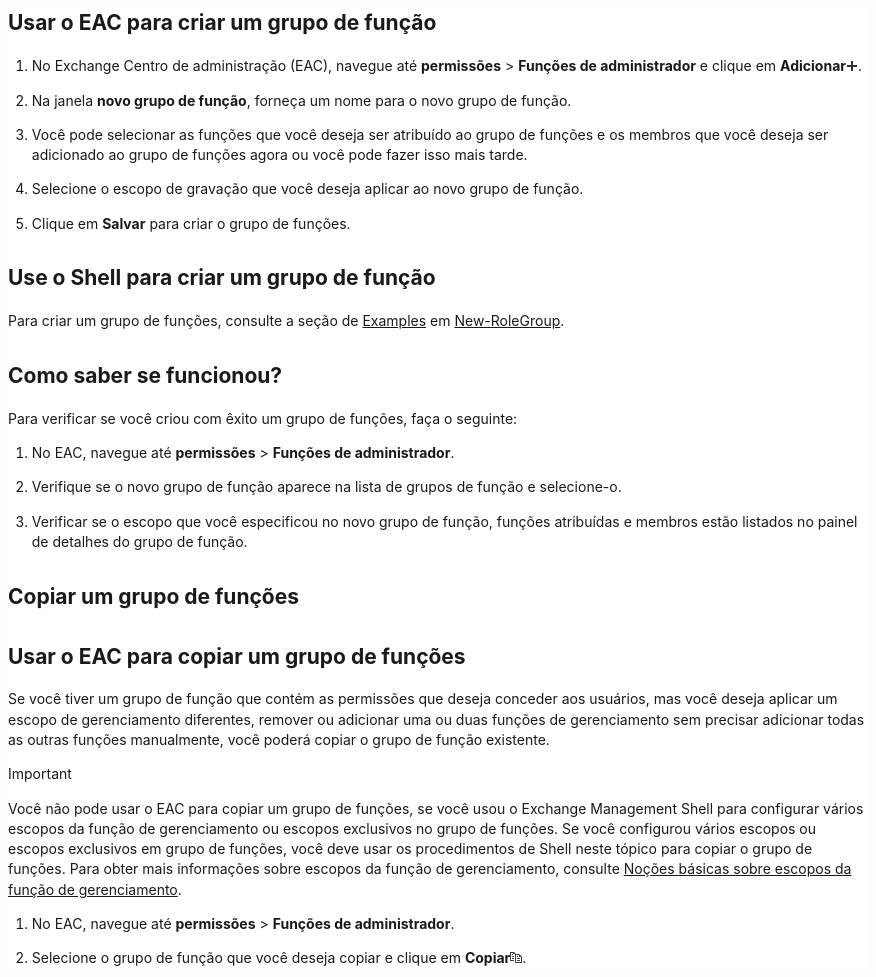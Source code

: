 ## Usar o EAC para criar um grupo de função

1.  No Exchange Centro de administração (EAC), navegue até **permissões** \> **Funções de administrador** e clique em **Adicionar**![Ícone Adicionar](images/JJ218640.c1e75329-d6d7-4073-a27d-498590bbb558(EXCHG.150).gif "Ícone Adicionar").

2.  Na janela **novo grupo de função**, forneça um nome para o novo grupo de função.

3.  Você pode selecionar as funções que você deseja ser atribuído ao grupo de funções e os membros que você deseja ser adicionado ao grupo de funções agora ou você pode fazer isso mais tarde.

4.  Selecione o escopo de gravação que você deseja aplicar ao novo grupo de função.

5.  Clique em **Salvar** para criar o grupo de funções.

## Use o Shell para criar um grupo de função

Para criar um grupo de funções, consulte a seção de [Examples](https://technet.microsoft.com/pt-br/dd638181\(exchg.150\)#examples) em [New-RoleGroup](https://technet.microsoft.com/pt-br/library/dd638181\(v=exchg.150\)).

## Como saber se funcionou?

Para verificar se você criou com êxito um grupo de funções, faça o seguinte:

1.  No EAC, navegue até **permissões** \> **Funções de administrador**.

2.  Verifique se o novo grupo de função aparece na lista de grupos de função e selecione-o.

3.  Verificar se o escopo que você especificou no novo grupo de função, funções atribuídas e membros estão listados no painel de detalhes do grupo de função.

## Copiar um grupo de funções

## Usar o EAC para copiar um grupo de funções

Se você tiver um grupo de função que contém as permissões que deseja conceder aos usuários, mas você deseja aplicar um escopo de gerenciamento diferentes, remover ou adicionar uma ou duas funções de gerenciamento sem precisar adicionar todas as outras funções manualmente, você poderá copiar o grupo de função existente.


> [!IMPORTANT]  
> Você não pode usar o EAC para copiar um grupo de funções, se você usou o Exchange Management Shell para configurar vários escopos da função de gerenciamento ou escopos exclusivos no grupo de funções. Se você configurou vários escopos ou escopos exclusivos em grupo de funções, você deve usar os procedimentos de Shell neste tópico para copiar o grupo de funções. Para obter mais informações sobre escopos da função de gerenciamento, consulte <A href="understanding-management-role-scopes-exchange-2013-help.md">Noções básicas sobre escopos da função de gerenciamento</A>.

1.  No EAC, navegue até **permissões** \> **Funções de administrador**.

2.  Selecione o grupo de função que você deseja copiar e clique em **Copiar**![Ícone Copiar](images/JJ657480.ed7f7abf-39d8-4f43-a918-ccb3bff87ef5(EXCHG.150).gif "Ícone Copiar").
